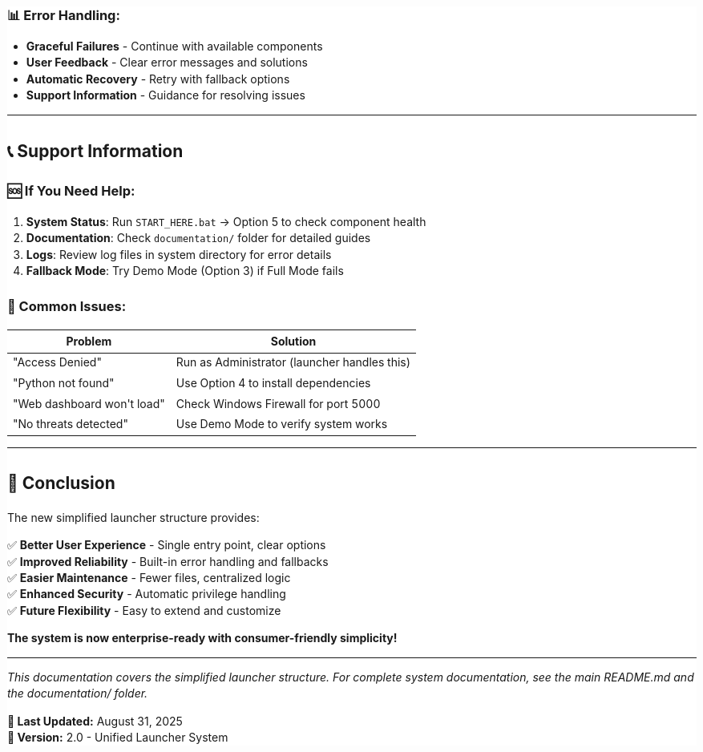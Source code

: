### 📊 Error Handling:
- **Graceful Failures** - Continue with available components
- **User Feedback** - Clear error messages and solutions
- **Automatic Recovery** - Retry with fallback options
- **Support Information** - Guidance for resolving issues

---

## 📞 Support Information

### 🆘 If You Need Help:

1. **System Status**: Run `START_HERE.bat` → Option 5 to check component health
2. **Documentation**: Check `documentation/` folder for detailed guides
3. **Logs**: Review log files in system directory for error details
4. **Fallback Mode**: Try Demo Mode (Option 3) if Full Mode fails

### 🐛 Common Issues:

| Problem | Solution |
|---------|----------|
| "Access Denied" | Run as Administrator (launcher handles this) |
| "Python not found" | Use Option 4 to install dependencies |
| "Web dashboard won't load" | Check Windows Firewall for port 5000 |
| "No threats detected" | Use Demo Mode to verify system works |

---

## 🎉 Conclusion

The new simplified launcher structure provides:

✅ **Better User Experience** - Single entry point, clear options  
✅ **Improved Reliability** - Built-in error handling and fallbacks  
✅ **Easier Maintenance** - Fewer files, centralized logic  
✅ **Enhanced Security** - Automatic privilege handling  
✅ **Future Flexibility** - Easy to extend and customize  

**The system is now enterprise-ready with consumer-friendly simplicity!**

---

*This documentation covers the simplified launcher structure. For complete system documentation, see the main README.md and the documentation/ folder.*

**📅 Last Updated:** August 31, 2025  
**📝 Version:** 2.0 - Unified Launcher System

